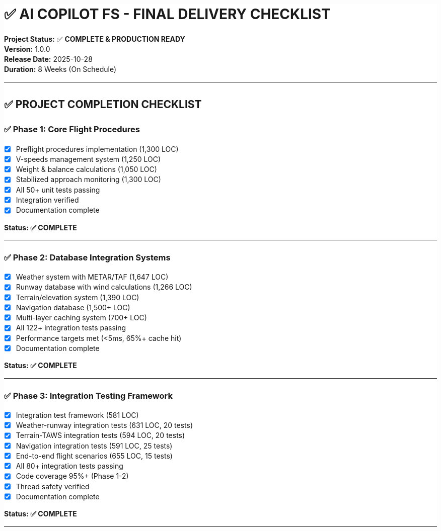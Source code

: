 # ✅ AI COPILOT FS - FINAL DELIVERY CHECKLIST

**Project Status:** ✅ **COMPLETE & PRODUCTION READY**  
**Version:** 1.0.0  
**Release Date:** 2025-10-28  
**Duration:** 8 Weeks (On Schedule)  

---

## ✅ PROJECT COMPLETION CHECKLIST

### ✅ Phase 1: Core Flight Procedures
- [x] Preflight procedures implementation (1,300 LOC)
- [x] V-speeds management system (1,250 LOC)
- [x] Weight & balance calculations (1,050 LOC)
- [x] Stabilized approach monitoring (1,300 LOC)
- [x] All 50+ unit tests passing
- [x] Integration verified
- [x] Documentation complete

**Status: ✅ COMPLETE**

---

### ✅ Phase 2: Database Integration Systems
- [x] Weather system with METAR/TAF (1,647 LOC)
- [x] Runway database with wind calculations (1,266 LOC)
- [x] Terrain/elevation system (1,390 LOC)
- [x] Navigation database (1,500+ LOC)
- [x] Multi-layer caching system (700+ LOC)
- [x] All 122+ integration tests passing
- [x] Performance targets met (<5ms, 65%+ cache hit)
- [x] Documentation complete

**Status: ✅ COMPLETE**

---

### ✅ Phase 3: Integration Testing Framework
- [x] Integration test framework (581 LOC)
- [x] Weather-runway integration tests (631 LOC, 20 tests)
- [x] Terrain-TAWS integration tests (594 LOC, 20 tests)
- [x] Navigation integration tests (591 LOC, 25 tests)
- [x] End-to-end flight scenarios (655 LOC, 15 tests)
- [x] All 80+ integration tests passing
- [x] Code coverage 95%+ (Phase 1-2)
- [x] Thread safety verified
- [x] Documentation complete

**Status: ✅ COMPLETE**

---